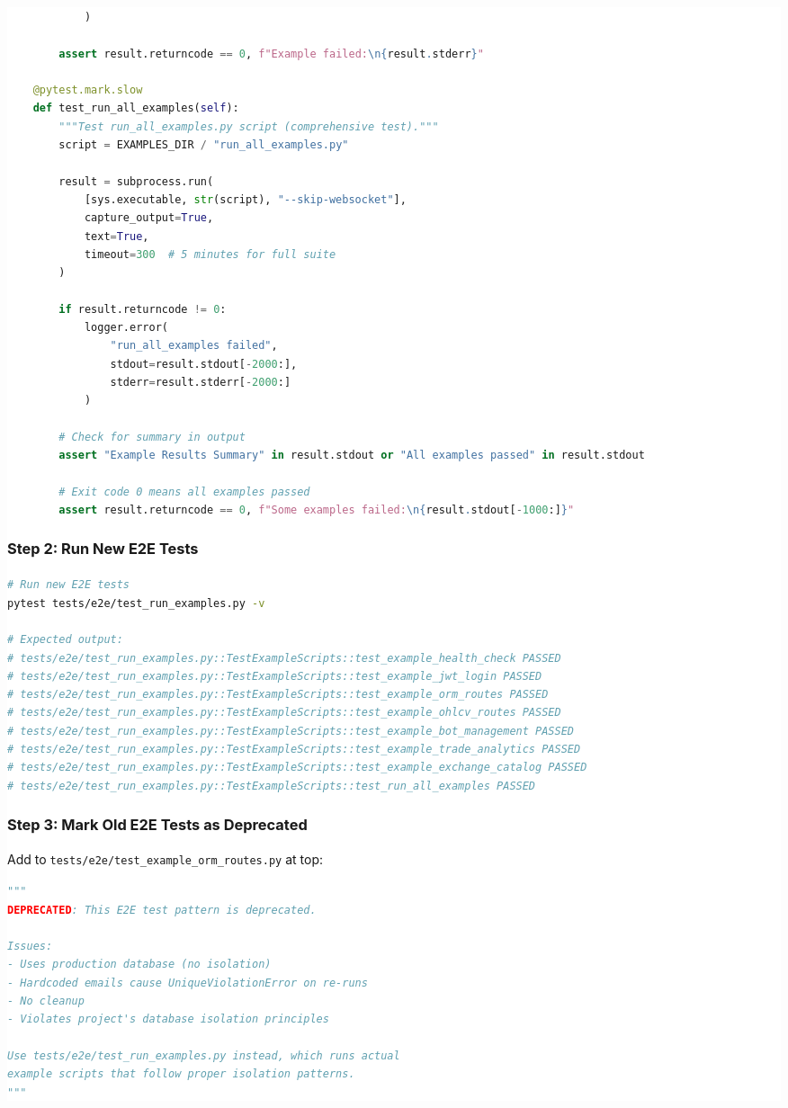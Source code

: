 ```python
            )

        assert result.returncode == 0, f"Example failed:\n{result.stderr}"

    @pytest.mark.slow
    def test_run_all_examples(self):
        """Test run_all_examples.py script (comprehensive test)."""
        script = EXAMPLES_DIR / "run_all_examples.py"

        result = subprocess.run(
            [sys.executable, str(script), "--skip-websocket"],
            capture_output=True,
            text=True,
            timeout=300  # 5 minutes for full suite
        )

        if result.returncode != 0:
            logger.error(
                "run_all_examples failed",
                stdout=result.stdout[-2000:],
                stderr=result.stderr[-2000:]
            )

        # Check for summary in output
        assert "Example Results Summary" in result.stdout or "All examples passed" in result.stdout

        # Exit code 0 means all examples passed
        assert result.returncode == 0, f"Some examples failed:\n{result.stdout[-1000:]}"
```

### Step 2: Run New E2E Tests

```bash
# Run new E2E tests
pytest tests/e2e/test_run_examples.py -v

# Expected output:
# tests/e2e/test_run_examples.py::TestExampleScripts::test_example_health_check PASSED
# tests/e2e/test_run_examples.py::TestExampleScripts::test_example_jwt_login PASSED
# tests/e2e/test_run_examples.py::TestExampleScripts::test_example_orm_routes PASSED
# tests/e2e/test_run_examples.py::TestExampleScripts::test_example_ohlcv_routes PASSED
# tests/e2e/test_run_examples.py::TestExampleScripts::test_example_bot_management PASSED
# tests/e2e/test_run_examples.py::TestExampleScripts::test_example_trade_analytics PASSED
# tests/e2e/test_run_examples.py::TestExampleScripts::test_example_exchange_catalog PASSED
# tests/e2e/test_run_examples.py::TestExampleScripts::test_run_all_examples PASSED
```

### Step 3: Mark Old E2E Tests as Deprecated

Add to `tests/e2e/test_example_orm_routes.py` at top:

```python
"""
DEPRECATED: This E2E test pattern is deprecated.

Issues:
- Uses production database (no isolation)
- Hardcoded emails cause UniqueViolationError on re-runs
- No cleanup
- Violates project's database isolation principles

Use tests/e2e/test_run_examples.py instead, which runs actual
example scripts that follow proper isolation patterns.
"""
```